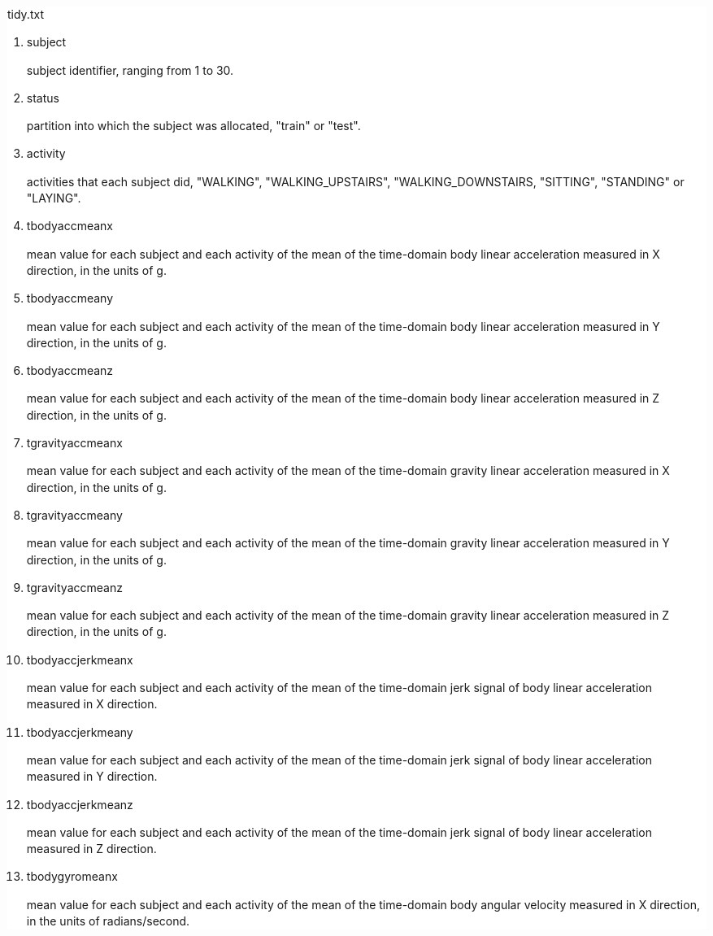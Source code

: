 tidy.txt

1. subject

   subject identifier, ranging from 1 to 30.

2. status

   partition into which the subject was allocated, "train" or "test".

3. activity

   activities that each subject did, "WALKING", "WALKING_UPSTAIRS", "WALKING_DOWNSTAIRS, "SITTING", "STANDING" or "LAYING".

4. tbodyaccmeanx

   mean value for each subject and each activity of the mean of the time-domain body linear acceleration measured in X direction, in the units of g.

5. tbodyaccmeany           

   mean value for each subject and each activity of the mean of the time-domain body linear acceleration measured in Y direction, in the units of g.

6. tbodyaccmeanz

   mean value for each subject and each activity of the mean of the time-domain body linear acceleration measured in Z direction, in the units of g.

7. tgravityaccmeanx        

   mean value for each subject and each activity of the mean of the time-domain gravity linear acceleration measured in X direction, in the units of g.

8. tgravityaccmeany

   mean value for each subject and each activity of the mean of the time-domain gravity linear acceleration measured in Y direction, in the units of g.

9. tgravityaccmeanz

   mean value for each subject and each activity of the mean of the time-domain gravity linear acceleration measured in Z direction, in the units of g.

10. tbodyaccjerkmeanx

    mean value for each subject and each activity of the mean of the time-domain jerk signal of body linear acceleration measured in X direction.

11. tbodyaccjerkmeany

    mean value for each subject and each activity of the mean of the time-domain jerk signal of body linear acceleration measured in Y direction.
        
12. tbodyaccjerkmeanz

    mean value for each subject and each activity of the mean of the time-domain jerk signal of body linear acceleration measured in Z direction.
       
13. tbodygyromeanx

    mean value for each subject and each activity of the mean of the time-domain body angular velocity measured in X direction, in the units of radians/second.
